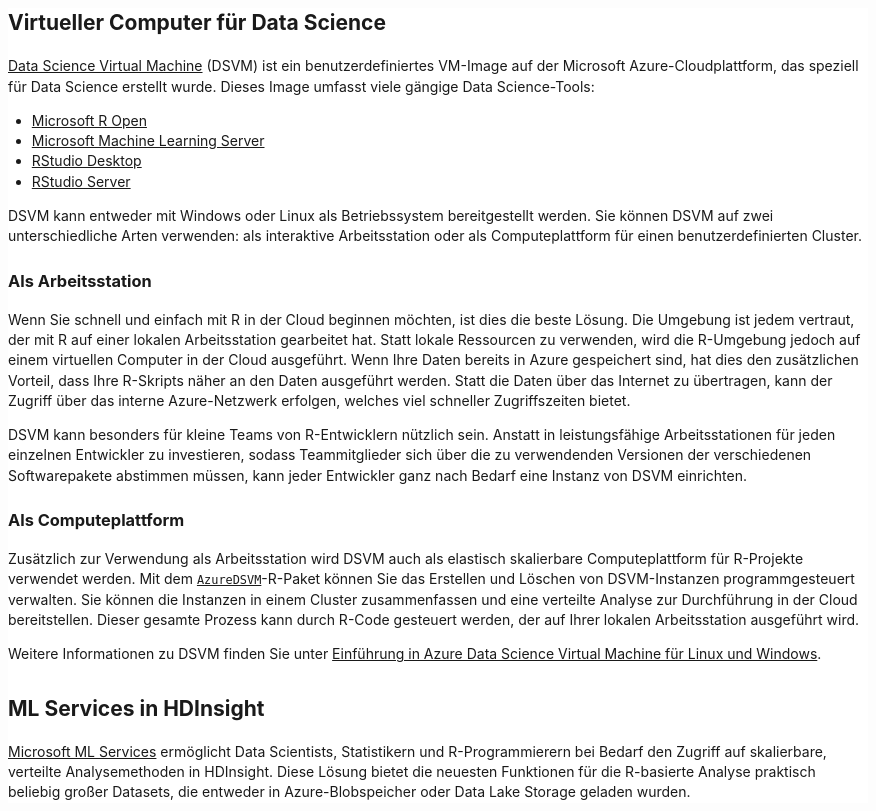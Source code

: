 ## <a name="data-science-virtual-machine"></a>Virtueller Computer für Data Science
[Data Science Virtual Machine](https://docs.microsoft.com/azure/machine-learning/data-science-virtual-machine/overview) (DSVM) ist ein benutzerdefiniertes VM-Image auf der Microsoft Azure-Cloudplattform, das speziell für Data Science erstellt wurde. Dieses Image umfasst viele gängige Data Science-Tools:
* [Microsoft R Open](https://mran.microsoft.com/open/)
* [Microsoft Machine Learning Server](https://docs.microsoft.com/machine-learning-server/what-is-machine-learning-server)
* [RStudio Desktop](https://www.rstudio.com/products/rstudio/#Desktop)
* [RStudio Server](https://www.rstudio.com/products/rstudio/#Server)

DSVM kann entweder mit Windows oder Linux als Betriebssystem bereitgestellt werden.  Sie können DSVM auf zwei unterschiedliche Arten verwenden: als interaktive Arbeitsstation oder als Computeplattform für einen benutzerdefinierten Cluster.

### <a name="as-a-workstation"></a>Als Arbeitsstation
Wenn Sie schnell und einfach mit R in der Cloud beginnen möchten, ist dies die beste Lösung.  Die Umgebung ist jedem vertraut, der mit R auf einer lokalen Arbeitsstation gearbeitet hat.  Statt lokale Ressourcen zu verwenden, wird die R-Umgebung jedoch auf einem virtuellen Computer in der Cloud ausgeführt.  Wenn Ihre Daten bereits in Azure gespeichert sind, hat dies den zusätzlichen Vorteil, dass Ihre R-Skripts näher an den Daten ausgeführt werden. Statt die Daten über das Internet zu übertragen, kann der Zugriff über das interne Azure-Netzwerk erfolgen, welches viel schneller Zugriffszeiten bietet.

DSVM kann besonders für kleine Teams von R-Entwicklern nützlich sein.  Anstatt in leistungsfähige Arbeitsstationen für jeden einzelnen Entwickler zu investieren, sodass Teammitglieder sich über die zu verwendenden Versionen der verschiedenen Softwarepakete abstimmen müssen, kann jeder Entwickler ganz nach Bedarf eine Instanz von DSVM einrichten.

### <a name="as-a-compute-platform"></a>Als Computeplattform
Zusätzlich zur Verwendung als Arbeitsstation wird DSVM auch als elastisch skalierbare Computeplattform für R-Projekte verwendet werden.  Mit dem <code>[AzureDSVM](https://github.com/Azure/AzureDSVM)</code>-R-Paket können Sie das Erstellen und Löschen von DSVM-Instanzen programmgesteuert verwalten.  Sie können die Instanzen in einem Cluster zusammenfassen und eine verteilte Analyse zur Durchführung in der Cloud bereitstellen.  Dieser gesamte Prozess kann durch R-Code gesteuert werden, der auf Ihrer lokalen Arbeitsstation ausgeführt wird.

Weitere Informationen zu DSVM finden Sie unter [Einführung in Azure Data Science Virtual Machine für Linux und Windows](https://docs.microsoft.com/azure/machine-learning/data-science-virtual-machine/overview).

## <a name="ml-services-on-hdinsight"></a>ML Services in HDInsight
[Microsoft ML Services](https://docs.microsoft.com/azure/hdinsight/r-server/r-server-overview) ermöglicht Data Scientists, Statistikern und R-Programmierern bei Bedarf den Zugriff auf skalierbare, verteilte Analysemethoden in HDInsight.  Diese Lösung bietet die neuesten Funktionen für die R-basierte Analyse praktisch beliebig großer Datasets, die entweder in Azure-Blobspeicher oder Data Lake Storage geladen wurden.
